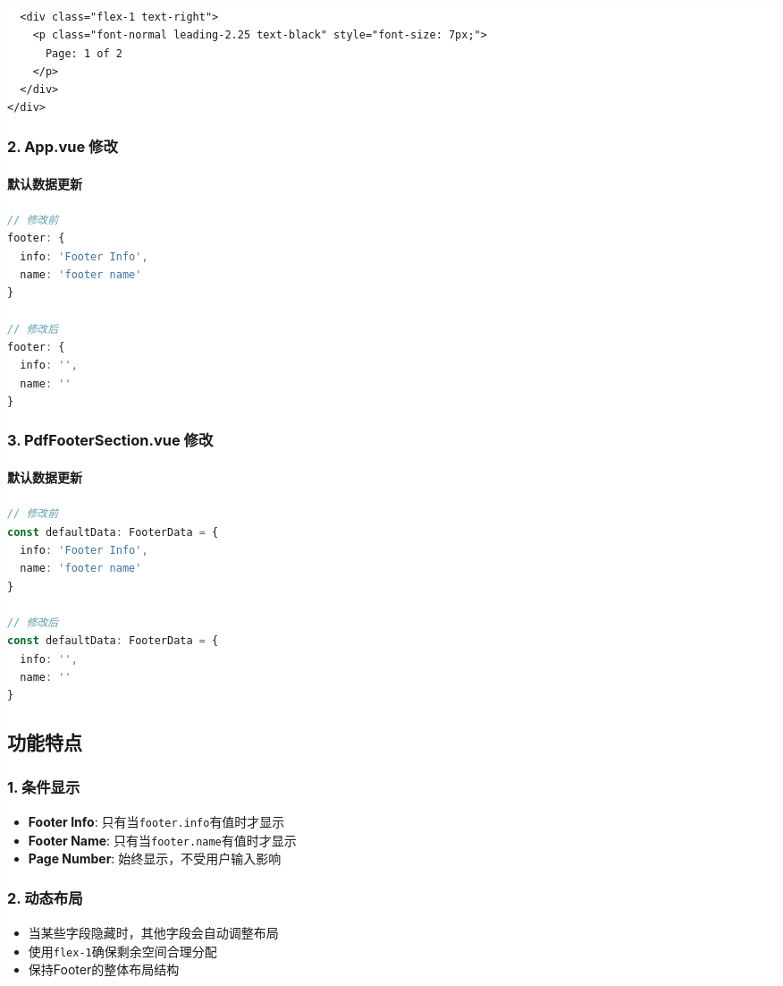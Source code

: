 ```vue
  <div class="flex-1 text-right">
    <p class="font-normal leading-2.25 text-black" style="font-size: 7px;">
      Page: 1 of 2
    </p>
  </div>
</div>
```

### 2. App.vue 修改

#### 默认数据更新
```typescript
// 修改前
footer: {
  info: 'Footer Info',
  name: 'footer name'
}

// 修改后
footer: {
  info: '',
  name: ''
}
```

### 3. PdfFooterSection.vue 修改

#### 默认数据更新
```typescript
// 修改前
const defaultData: FooterData = {
  info: 'Footer Info',
  name: 'footer name'
}

// 修改后
const defaultData: FooterData = {
  info: '',
  name: ''
}
```

## 功能特点

### 1. 条件显示
- **Footer Info**: 只有当`footer.info`有值时才显示
- **Footer Name**: 只有当`footer.name`有值时才显示
- **Page Number**: 始终显示，不受用户输入影响

### 2. 动态布局
- 当某些字段隐藏时，其他字段会自动调整布局
- 使用`flex-1`确保剩余空间合理分配
- 保持Footer的整体布局结构
